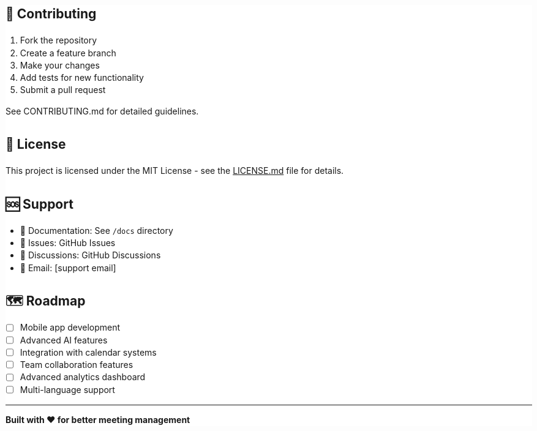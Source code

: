 ## 🤝 Contributing

1. Fork the repository
2. Create a feature branch
3. Make your changes
4. Add tests for new functionality
5. Submit a pull request

See CONTRIBUTING.md for detailed guidelines.

## 📄 License

This project is licensed under the MIT License - see the [LICENSE.md](LICENSE.md) file for details.

## 🆘 Support

- 📖 Documentation: See `/docs` directory
- 🐛 Issues: GitHub Issues
- 💬 Discussions: GitHub Discussions
- 📧 Email: [support email]

## 🗺️ Roadmap

- [ ] Mobile app development
- [ ] Advanced AI features
- [ ] Integration with calendar systems
- [ ] Team collaboration features
- [ ] Advanced analytics dashboard
- [ ] Multi-language support

---

**Built with ❤️ for better meeting management**